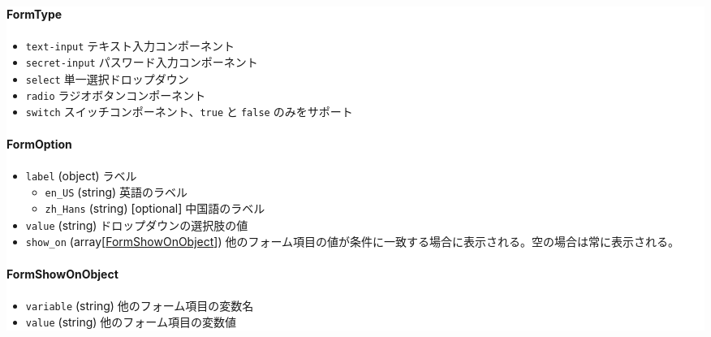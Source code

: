 #### FormType

* `text-input` テキスト入力コンポーネント
* `secret-input` パスワード入力コンポーネント
* `select` 単一選択ドロップダウン
* `radio` ラジオボタンコンポーネント
* `switch` スイッチコンポーネント、`true` と `false` のみをサポート

#### FormOption

* `label` (object) ラベル
  * `en_US` (string) 英語のラベル
  * `zh_Hans` (string) \[optional] 中国語のラベル
* `value` (string) ドロップダウンの選択肢の値
* `show_on` (array\[[FormShowOnObject](schema.md#FormShowOnObject)]) 他のフォーム項目の値が条件に一致する場合に表示される。空の場合は常に表示される。

#### FormShowOnObject

* `variable` (string) 他のフォーム項目の変数名
* `value` (string) 他のフォーム項目の変数値
